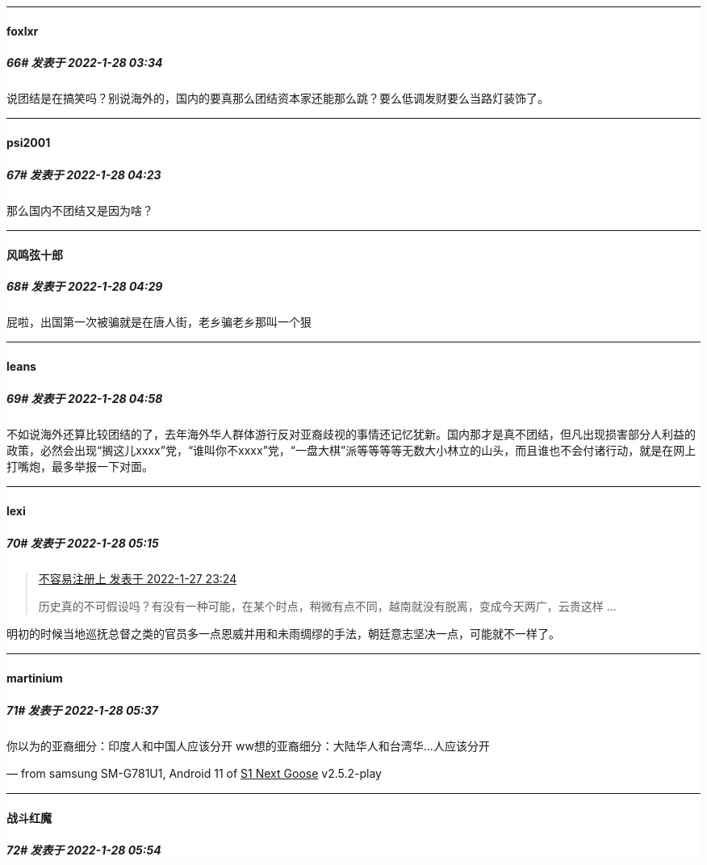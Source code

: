 *****

####  foxlxr  
##### 66#       发表于 2022-1-28 03:34

说团结是在搞笑吗？别说海外的，国内的要真那么团结资本家还能那么跳？要么低调发财要么当路灯装饰了。

*****

####  psi2001  
##### 67#       发表于 2022-1-28 04:23

那么国内不团结又是因为啥？

*****

####  风鸣弦十郎  
##### 68#       发表于 2022-1-28 04:29

屁啦，出国第一次被骗就是在唐人街，老乡骗老乡那叫一个狠

*****

####  leans  
##### 69#       发表于 2022-1-28 04:58

不如说海外还算比较团结的了，去年海外华人群体游行反对亚裔歧视的事情还记忆犹新。国内那才是真不团结，但凡出现损害部分人利益的政策，必然会出现“搁这儿xxxx”党，“谁叫你不xxxx”党，“一盘大棋”派等等等等无数大小林立的山头，而且谁也不会付诸行动，就是在网上打嘴炮，最多举报一下对面。

*****

####  lexi  
##### 70#       发表于 2022-1-28 05:15

<blockquote><a href="httphttps://bbs.saraba1st.com/2b/forum.php?mod=redirect&amp;goto=findpost&amp;pid=54453047&amp;ptid=2049595" target="_blank">不容易注册上 发表于 2022-1-27 23:24</a>

历史真的不可假设吗？有没有一种可能，在某个时点，稍微有点不同，越南就没有脱离，变成今天两广，云贵这样 ...</blockquote>
明初的时候当地巡抚总督之类的官员多一点恩威并用和未雨绸缪的手法，朝廷意志坚决一点，可能就不一样了。

*****

####  martinium  
##### 71#       发表于 2022-1-28 05:37

你以为的亚裔细分：印度人和中国人应该分开
ww想的亚裔细分：大陆华人和台湾华…人应该分开

— from samsung SM-G781U1, Android 11 of [S1 Next Goose](https://pan.baidu.com/s/1mi43uRm) v2.5.2-play

*****

####  战斗红魔  
##### 72#       发表于 2022-1-28 05:54
